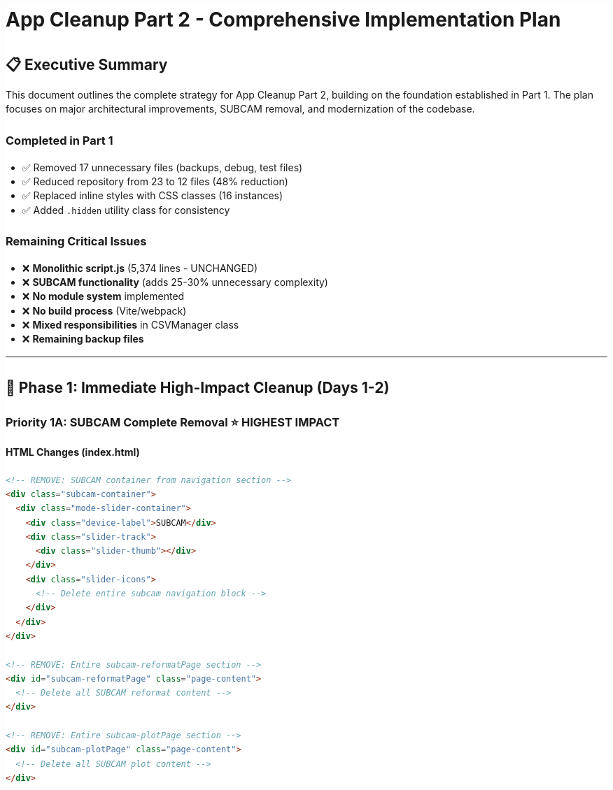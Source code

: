 # App Cleanup Part 2 - Comprehensive Implementation Plan

## 📋 Executive Summary

This document outlines the complete strategy for App Cleanup Part 2, building on the foundation established in Part 1. The plan focuses on major architectural improvements, SUBCAM removal, and modernization of the codebase.

### Completed in Part 1
- ✅ Removed 17 unnecessary files (backups, debug, test files)
- ✅ Reduced repository from 23 to 12 files (48% reduction)
- ✅ Replaced inline styles with CSS classes (16 instances)
- ✅ Added `.hidden` utility class for consistency

### Remaining Critical Issues
- ❌ **Monolithic script.js** (5,374 lines - UNCHANGED)
- ❌ **SUBCAM functionality** (adds 25-30% unnecessary complexity)
- ❌ **No module system** implemented
- ❌ **No build process** (Vite/webpack)
- ❌ **Mixed responsibilities** in CSVManager class
- ❌ **Remaining backup files**

---

## 🎯 Phase 1: Immediate High-Impact Cleanup (Days 1-2)

### Priority 1A: SUBCAM Complete Removal ⭐ **HIGHEST IMPACT**

#### HTML Changes (index.html)
```html
<!-- REMOVE: SUBCAM container from navigation section -->
<div class="subcam-container">
  <div class="mode-slider-container">
    <div class="device-label">SUBCAM</div>
    <div class="slider-track">
      <div class="slider-thumb"></div>
    </div>
    <div class="slider-icons">
      <!-- Delete entire subcam navigation block -->
    </div>
  </div>
</div>

<!-- REMOVE: Entire subcam-reformatPage section -->
<div id="subcam-reformatPage" class="page-content">
  <!-- Delete all SUBCAM reformat content -->
</div>

<!-- REMOVE: Entire subcam-plotPage section -->
<div id="subcam-plotPage" class="page-content">
  <!-- Delete all SUBCAM plot content -->
</div>
```
